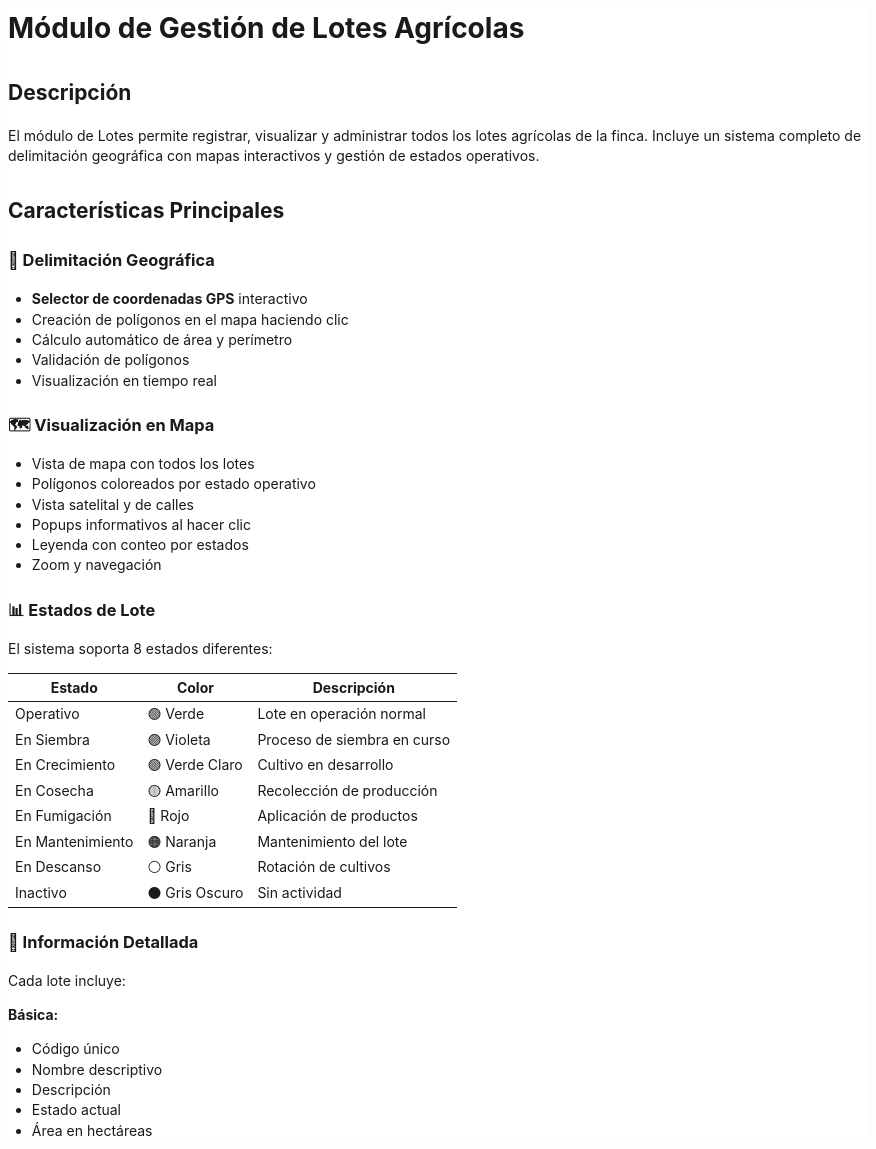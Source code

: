 # Módulo de Gestión de Lotes Agrícolas

## Descripción

El módulo de Lotes permite registrar, visualizar y administrar todos los lotes agrícolas de la finca. Incluye un sistema completo de delimitación geográfica con mapas interactivos y gestión de estados operativos.

## Características Principales

### 📍 Delimitación Geográfica
- **Selector de coordenadas GPS** interactivo
- Creación de polígonos en el mapa haciendo clic
- Cálculo automático de área y perímetro
- Validación de polígonos
- Visualización en tiempo real

### 🗺️ Visualización en Mapa
- Vista de mapa con todos los lotes
- Polígonos coloreados por estado operativo
- Vista satelital y de calles
- Popups informativos al hacer clic
- Leyenda con conteo por estados
- Zoom y navegación

### 📊 Estados de Lote
El sistema soporta 8 estados diferentes:

| Estado | Color | Descripción |
|--------|-------|-------------|
| Operativo | 🟢 Verde | Lote en operación normal |
| En Siembra | 🟣 Violeta | Proceso de siembra en curso |
| En Crecimiento | 🟢 Verde Claro | Cultivo en desarrollo |
| En Cosecha | 🟡 Amarillo | Recolección de producción |
| En Fumigación | 🔴 Rojo | Aplicación de productos |
| En Mantenimiento | 🟠 Naranja | Mantenimiento del lote |
| En Descanso | ⚪ Gris | Rotación de cultivos |
| Inactivo | ⚫ Gris Oscuro | Sin actividad |

### 📝 Información Detallada
Cada lote incluye:

**Básica:**
- Código único
- Nombre descriptivo
- Descripción
- Estado actual
- Área en hectáreas
